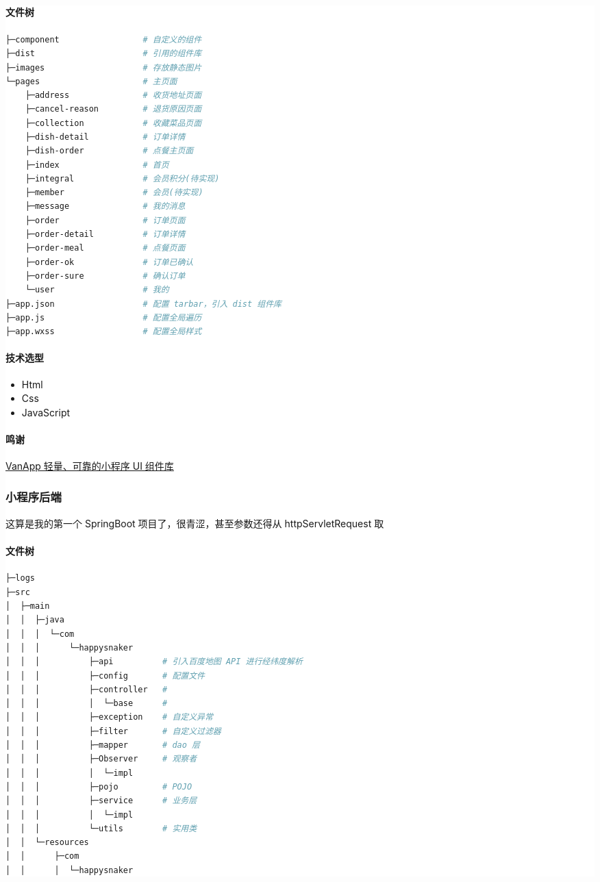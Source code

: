 #### 文件树

```bash
├─component  		    	# 自定义的组件
├─dist						# 引用的组件库
├─images				    # 存放静态图片
└─pages						# 主页面
    ├─address				# 收货地址页面
    ├─cancel-reason	 		# 退货原因页面 
    ├─collection			# 收藏菜品页面
    ├─dish-detail		   	# 订单详情
    ├─dish-order		   	# 点餐主页面
    ├─index					# 首页
    ├─integral 			    # 会员积分(待实现)
    ├─member				# 会员(待实现)
    ├─message				# 我的消息
    ├─order					# 订单页面
    ├─order-detail			# 订单详情
    ├─order-meal			# 点餐页面
    ├─order-ok				# 订单已确认
    ├─order-sure			# 确认订单
    └─user					# 我的
├─app.json					# 配置 tarbar，引入 dist 组件库
├─app.js					# 配置全局遍历
├─app.wxss					# 配置全局样式
```

#### 技术选型

- Html
- Css
- JavaScript

#### 鸣谢

[VanApp 轻量、可靠的小程序 UI 组件库](https://github.com/youzan/vant-weapp)

### 小程序后端

这算是我的第一个 SpringBoot 项目了，很青涩，甚至参数还得从 httpServletRequest 取

#### 文件树

```bash
├─logs
├─src
│  ├─main
│  │  ├─java
│  │  │  └─com
│  │  │      └─happysnaker 
│  │  │          ├─api  		# 引入百度地图 API 进行经纬度解析
│  │  │          ├─config		# 配置文件
│  │  │          ├─controller	# 
│  │  │          │  └─base		#
│  │  │          ├─exception	# 自定义异常
│  │  │          ├─filter		# 自定义过滤器
│  │  │          ├─mapper		# dao 层
│  │  │          ├─Observer		# 观察者
│  │  │          │  └─impl
│  │  │          ├─pojo			# POJO
│  │  │          ├─service		# 业务层
│  │  │          │  └─impl
│  │  │          └─utils		# 实用类
│  │  └─resources
│  │      ├─com
│  │      │  └─happysnaker
```